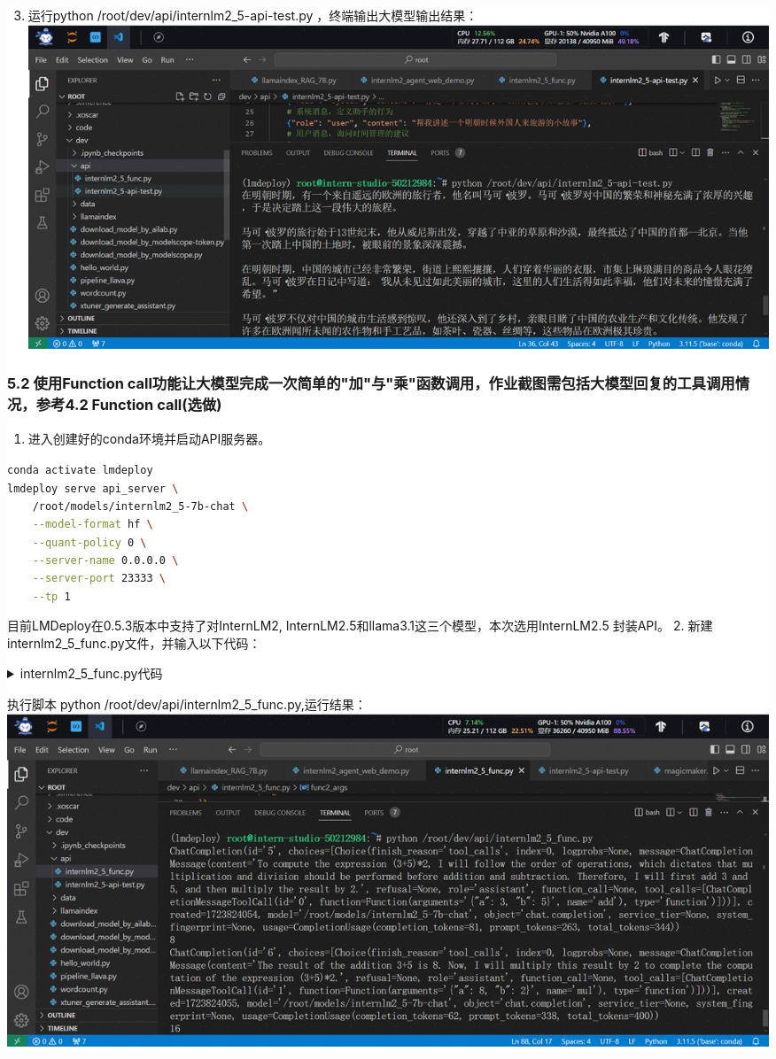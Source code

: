 3. 运行python /root/dev/api/internlm2_5-api-test.py ，终端输出大模型输出结果：
![alt text](img3/作业1.png)

### 5.2 使用Function call功能让大模型完成一次简单的"加"与"乘"函数调用，作业截图需包括大模型回复的工具调用情况，参考4.2 Function call(选做)
1. 进入创建好的conda环境并启动API服务器。
```bash
conda activate lmdeploy
lmdeploy serve api_server \
    /root/models/internlm2_5-7b-chat \
    --model-format hf \
    --quant-policy 0 \
    --server-name 0.0.0.0 \
    --server-port 23333 \
    --tp 1
```
目前LMDeploy在0.5.3版本中支持了对InternLM2, InternLM2.5和llama3.1这三个模型，本次选用InternLM2.5 封装API。
2. 新建internlm2_5_func.py文件，并输入以下代码：
<details><summary>internlm2_5_func.py代码</summary></details>

执行脚本 python /root/dev/api/internlm2_5_func.py,运行结果：
![alt text](img3/作业2-functioncall.png)

